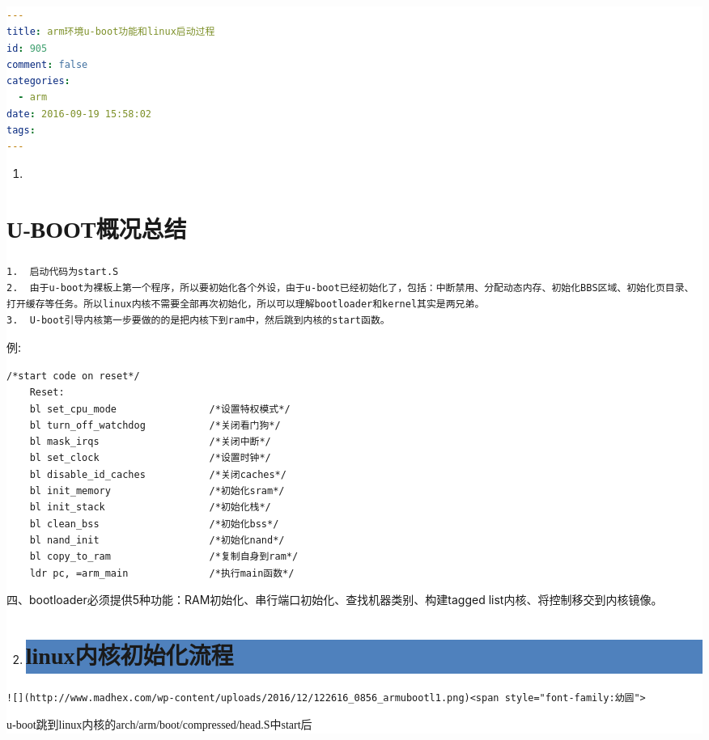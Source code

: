 ```yaml
---
title: arm环境u-boot功能和linux启动过程
id: 905
comment: false
categories:
  - arm
date: 2016-09-19 15:58:02
tags:
---
```


1.  <div style="background: #4f81bd">
# <span style="font-family:幼圆">U-BOOT概况总结</span><span style="font-family:Calibri"> </span><span style="font-family:幼圆"></span>
</div>

    1.  启动代码为start.S
    2.  由于u-boot为裸板上第一个程序，所以要初始化各个外设，由于u-boot已经初始化了，包括：中断禁用、分配动态内存、初始化BBS区域、初始化页目录、打开缓存等任务。所以linux内核不需要全部再次初始化，所以可以理解bootloader和kernel其实是两兄弟。
    3.  U-boot引导内核第一步要做的的是把内核下到ram中，然后跳到内核的start函数。
例:
```
/*start code on reset*/
    Reset:
    bl set_cpu_mode                /*设置特权模式*/
    bl turn_off_watchdog           /*关闭看门狗*/
    bl mask_irqs                   /*关闭中断*/
    bl set_clock                   /*设置时钟*/
    bl disable_id_caches           /*关闭caches*/
    bl init_memory                 /*初始化sram*/
    bl init_stack                  /*初始化栈*/
    bl clean_bss                   /*初始化bss*/
    bl nand_init                   /*初始化nand*/
    bl copy_to_ram                 /*复制自身到ram*/
    ldr pc, =arm_main              /*执行main函数*/
```


四、bootloader必须提供5种功能：RAM初始化、串行端口初始化、查找机器类别、构建tagged list内核、将控制移交到内核镜像。

2.  <div style="background: #4f81bd">

    # <span style="font-family:幼圆">linux内核初始化流程
</div>

    ![](http://www.madhex.com/wp-content/uploads/2016/12/122616_0856_armubootl1.png)<span style="font-family:幼圆">

<span style="font-family:幼圆">u-boot跳到linux内核的arch/arm/boot/compressed/head.S中start后
</span>

